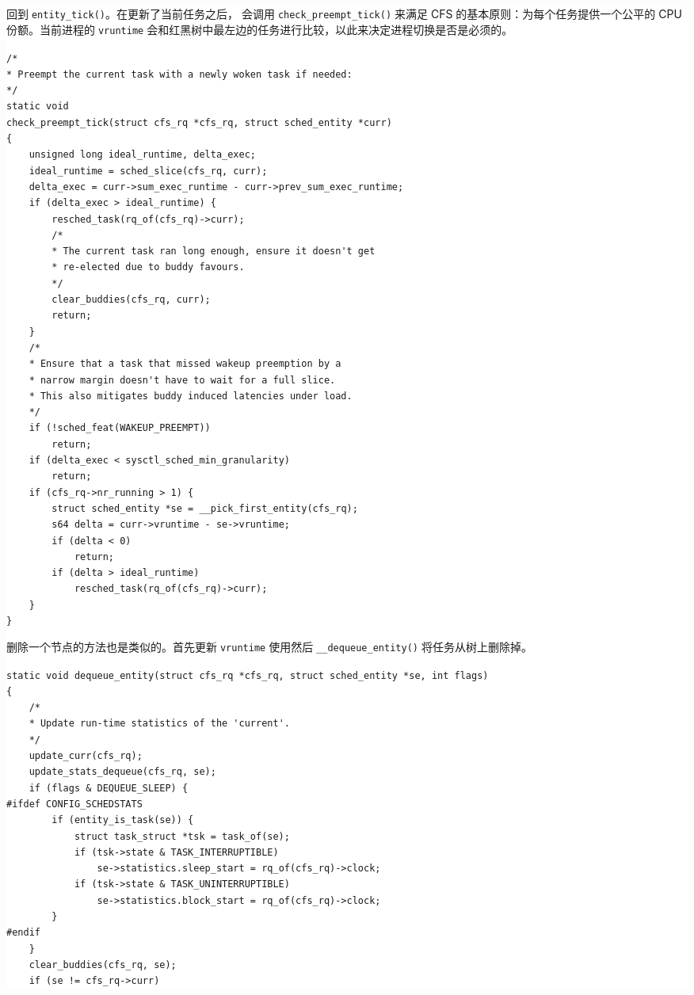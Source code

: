 回到 `entity_tick()`。在更新了当前任务之后， 会调用 `check_preempt_tick()` 来满足 CFS 的基本原则：为每个任务提供一个公平的 CPU 份额。当前进程的 `vruntime` 会和红黑树中最左边的任务进行比较，以此来决定进程切换是否是必须的。

```
/*
* Preempt the current task with a newly woken task if needed:
*/
static void
check_preempt_tick(struct cfs_rq *cfs_rq, struct sched_entity *curr)
{
    unsigned long ideal_runtime, delta_exec;
    ideal_runtime = sched_slice(cfs_rq, curr);
    delta_exec = curr->sum_exec_runtime - curr->prev_sum_exec_runtime;
    if (delta_exec > ideal_runtime) {
        resched_task(rq_of(cfs_rq)->curr);
        /*
        * The current task ran long enough, ensure it doesn't get
        * re-elected due to buddy favours.
        */
        clear_buddies(cfs_rq, curr);
        return;
    }
    /*
    * Ensure that a task that missed wakeup preemption by a
    * narrow margin doesn't have to wait for a full slice.
    * This also mitigates buddy induced latencies under load.
    */
    if (!sched_feat(WAKEUP_PREEMPT))
        return;
    if (delta_exec < sysctl_sched_min_granularity)
        return;
    if (cfs_rq->nr_running > 1) {
        struct sched_entity *se = __pick_first_entity(cfs_rq);
        s64 delta = curr->vruntime - se->vruntime;
        if (delta < 0)
            return;
        if (delta > ideal_runtime)
            resched_task(rq_of(cfs_rq)->curr);
    }
}
```

删除一个节点的方法也是类似的。首先更新 `vruntime` 使用然后 `__dequeue_entity()` 将任务从树上删除掉。

```
static void dequeue_entity(struct cfs_rq *cfs_rq, struct sched_entity *se, int flags)
{
    /*
    * Update run-time statistics of the 'current'.
    */
    update_curr(cfs_rq);
    update_stats_dequeue(cfs_rq, se);
    if (flags & DEQUEUE_SLEEP) {
#ifdef CONFIG_SCHEDSTATS
        if (entity_is_task(se)) {
            struct task_struct *tsk = task_of(se);
            if (tsk->state & TASK_INTERRUPTIBLE)
                se->statistics.sleep_start = rq_of(cfs_rq)->clock;
            if (tsk->state & TASK_UNINTERRUPTIBLE)
                se->statistics.block_start = rq_of(cfs_rq)->clock;
        }
#endif
    }
    clear_buddies(cfs_rq, se);
    if (se != cfs_rq->curr)
```